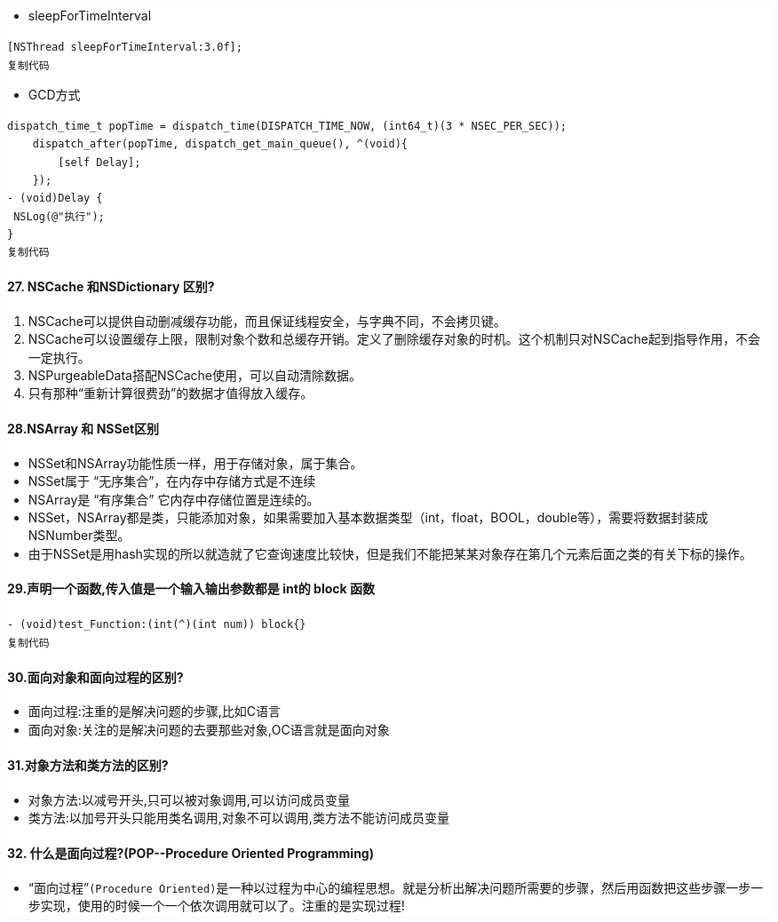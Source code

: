 - sleepForTimeInterval

```
[NSThread sleepForTimeInterval:3.0f];
复制代码
```

- GCD方式

```
dispatch_time_t popTime = dispatch_time(DISPATCH_TIME_NOW, (int64_t)(3 * NSEC_PER_SEC));
    dispatch_after(popTime, dispatch_get_main_queue(), ^(void){
        [self Delay];
    });
- (void)Delay {
 NSLog(@"执行"); 
}
复制代码
```

#### 27. NSCache 和NSDictionary 区别?

1. NSCache可以提供自动删减缓存功能，而且保证线程安全，与字典不同，不会拷贝键。
2. NSCache可以设置缓存上限，限制对象个数和总缓存开销。定义了删除缓存对象的时机。这个机制只对NSCache起到指导作用，不会一定执行。
3. NSPurgeableData搭配NSCache使用，可以自动清除数据。
4. 只有那种“重新计算很费劲”的数据才值得放入缓存。

#### 28.NSArray 和 NSSet区别

- NSSet和NSArray功能性质一样，用于存储对象，属于集合。
- NSSet属于 “无序集合”，在内存中存储方式是不连续
- NSArray是 “有序集合” 它内存中存储位置是连续的。
- NSSet，NSArray都是类，只能添加对象，如果需要加入基本数据类型（int，float，BOOL，double等），需要将数据封装成NSNumber类型。
- 由于NSSet是用hash实现的所以就造就了它查询速度比较快，但是我们不能把某某对象存在第几个元素后面之类的有关下标的操作。

#### 29.声明一个函数,传入值是一个输入输出参数都是 int的 block 函数

```
- (void)test_Function:(int(^)(int num)) block{}
复制代码
```

#### 30.面向对象和面向过程的区别?

- 面向过程:注重的是解决问题的步骤,比如C语言
- 面向对象:关注的是解决问题的去要那些对象,OC语言就是面向对象

#### 31.对象方法和类方法的区别?

- 对象方法:以减号开头,只可以被对象调用,可以访问成员变量
- 类方法:以加号开头只能用类名调用,对象不可以调用,类方法不能访问成员变量

#### 32. 什么是面向过程?(POP--Procedure Oriented Programming)

- “面向过程”`(Procedure Oriented)`是一种以过程为中心的编程思想。就是分析出解决问题所需要的步骤，然后用函数把这些步骤一步一步实现，使用的时候一个一个依次调用就可以了。注重的是实现过程!
